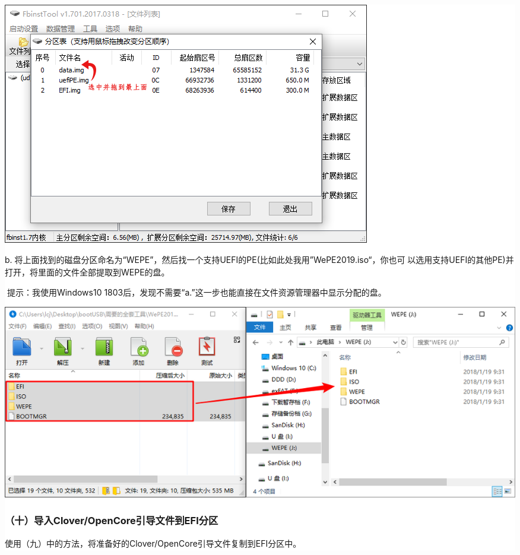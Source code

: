    ![9-1-使分区可见](img/BootUSB/9-1-使分区可见.png)

   

   b. 将上面找到的磁盘分区命名为“WEPE”，然后找一个支持UEFI的PE(比如此处我用”WePE2019.iso“，你也可	以选用支持UEFI的其他PE)并打开，将里面的文件全部提取到WEPE的盘。

   ​	提示：我使用Windows10 1803后，发现不需要“a.”这一步也能直接在文件资源管理器中显示分配的盘。
   
   ![9-2-拖放uefi文件](img/BootUSB/9-2-拖放uefi文件.png)
   
   

### （十）导入Clover/OpenCore引导文件到EFI分区

使用（九）中的方法，将准备好的Clover/OpenCore引导文件复制到EFI分区中。

